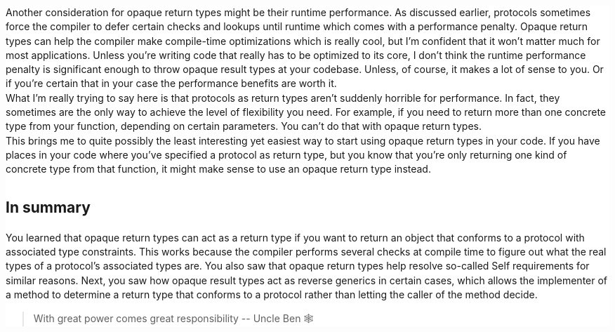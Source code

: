 Another consideration for opaque return types might be their runtime performance. As discussed earlier, protocols sometimes force the compiler to defer certain checks and lookups until runtime which comes with a performance penalty. Opaque return types can help the compiler make compile-time optimizations which is really cool, but I’m confident that it won’t matter much for most applications. Unless you’re writing code that really has to be optimized to its core, I don’t think the runtime performance penalty is significant enough to throw opaque result types at your codebase. Unless, of course, it makes a lot of sense to you. Or if you’re certain that in your case the performance benefits are worth it.
<br/>
What I’m really trying to say here is that protocols as return types aren’t suddenly horrible for performance. In fact, they sometimes are the only way to achieve the level of flexibility you need. For example, if you need to return more than one concrete type from your function, depending on certain parameters. You can’t do that with opaque return types.
<br/>
This brings me to quite possibly the least interesting yet easiest way to start using opaque return types in your code. If you have places in your code where you’ve specified a protocol as return type, but you know that you’re only returning one kind of concrete type from that function, it might make sense to use an opaque return type instead.
## In summary
You learned that opaque return types can act as a return type if you want to return an object that conforms to a protocol with associated type constraints. This works because the compiler performs several checks at compile time to figure out what the real types of a protocol’s associated types are. You also saw that opaque return types help resolve so-called Self requirements for similar reasons. Next, you saw how opaque result types act as reverse generics in certain cases, which allows the implementer of a method to determine a return type that conforms to a protocol rather than letting the caller of the method decide.
<br/>
> With great power comes great responsibility -- Uncle Ben 🕸


